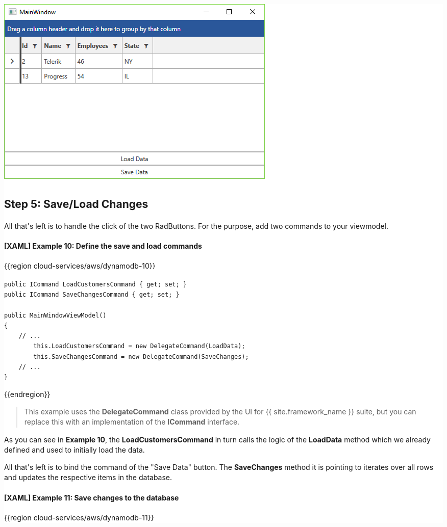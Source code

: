 ![The populated RadGridView](images/aws-dynamo-db004.png)

## Step 5: Save/Load Changes

All that's left is to handle the click of the two RadButtons. For the purpose, add two commands to your viewmodel.

#### __[XAML] Example 10: Define the save and load commands__

{{region cloud-services/aws/dynamodb-10}}

    public ICommand LoadCustomersCommand { get; set; }
    public ICommand SaveChangesCommand { get; set; }

    public MainWindowViewModel()
    {
        // ...
            this.LoadCustomersCommand = new DelegateCommand(LoadData);
            this.SaveChangesCommand = new DelegateCommand(SaveChanges);
        // ...
    }
{{endregion}}

> This example uses the **DelegateCommand** class provided by the UI for {{ site.framework_name }} suite, but you can replace this with an implementation of the **ICommand** interface.

As you can see in **Example 10**, the **LoadCustomersCommand** in turn calls the logic of the **LoadData** method which we already defined and used to initially load the data.

All that's left is to bind the command of the "Save Data" button. The **SaveChanges** method it is pointing to iterates over all rows and updates the respective items in the database. 

#### __[XAML] Example 11: Save changes to the database__

{{region cloud-services/aws/dynamodb-11}}
